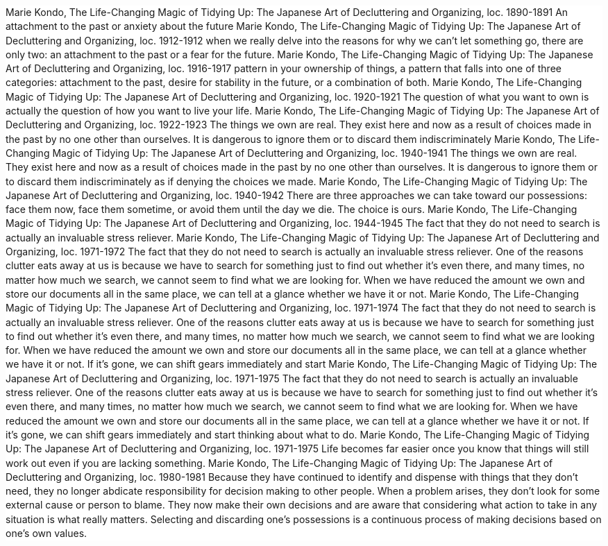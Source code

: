 Marie Kondo, The Life-Changing Magic of Tidying Up: The Japanese Art of Decluttering and Organizing, loc. 1890-1891
An attachment to the past or anxiety about the future
Marie Kondo, The Life-Changing Magic of Tidying Up: The Japanese Art of Decluttering and Organizing, loc. 1912-1912
when we really delve into the reasons for why we can’t let something go, there are only two: an attachment to the past or a fear for the future.
Marie Kondo, The Life-Changing Magic of Tidying Up: The Japanese Art of Decluttering and Organizing, loc. 1916-1917
pattern in your ownership of things, a pattern that falls into one of three categories: attachment to the past, desire for stability in the future, or a combination of both.
Marie Kondo, The Life-Changing Magic of Tidying Up: The Japanese Art of Decluttering and Organizing, loc. 1920-1921
The question of what you want to own is actually the question of how you want to live your life.
Marie Kondo, The Life-Changing Magic of Tidying Up: The Japanese Art of Decluttering and Organizing, loc. 1922-1923
The things we own are real. They exist here and now as a result of choices made in the past by no one other than ourselves. It is dangerous to ignore them or to discard them indiscriminately
Marie Kondo, The Life-Changing Magic of Tidying Up: The Japanese Art of Decluttering and Organizing, loc. 1940-1941
The things we own are real. They exist here and now as a result of choices made in the past by no one other than ourselves. It is dangerous to ignore them or to discard them indiscriminately as if denying the choices we made.
Marie Kondo, The Life-Changing Magic of Tidying Up: The Japanese Art of Decluttering and Organizing, loc. 1940-1942
There are three approaches we can take toward our possessions: face them now, face them sometime, or avoid them until the day we die. The choice is ours.
Marie Kondo, The Life-Changing Magic of Tidying Up: The Japanese Art of Decluttering and Organizing, loc. 1944-1945
The fact that they do not need to search is actually an invaluable stress reliever.
Marie Kondo, The Life-Changing Magic of Tidying Up: The Japanese Art of Decluttering and Organizing, loc. 1971-1972
The fact that they do not need to search is actually an invaluable stress reliever. One of the reasons clutter eats away at us is because we have to search for something just to find out whether it’s even there, and many times, no matter how much we search, we cannot seem to find what we are looking for. When we have reduced the amount we own and store our documents all in the same place, we can tell at a glance whether we have it or not.
Marie Kondo, The Life-Changing Magic of Tidying Up: The Japanese Art of Decluttering and Organizing, loc. 1971-1974
The fact that they do not need to search is actually an invaluable stress reliever. One of the reasons clutter eats away at us is because we have to search for something just to find out whether it’s even there, and many times, no matter how much we search, we cannot seem to find what we are looking for. When we have reduced the amount we own and store our documents all in the same place, we can tell at a glance whether we have it or not. If it’s gone, we can shift gears immediately and start
Marie Kondo, The Life-Changing Magic of Tidying Up: The Japanese Art of Decluttering and Organizing, loc. 1971-1975
The fact that they do not need to search is actually an invaluable stress reliever. One of the reasons clutter eats away at us is because we have to search for something just to find out whether it’s even there, and many times, no matter how much we search, we cannot seem to find what we are looking for. When we have reduced the amount we own and store our documents all in the same place, we can tell at a glance whether we have it or not. If it’s gone, we can shift gears immediately and start thinking about what to do.
Marie Kondo, The Life-Changing Magic of Tidying Up: The Japanese Art of Decluttering and Organizing, loc. 1971-1975
Life becomes far easier once you know that things will still work out even if you are lacking something.
Marie Kondo, The Life-Changing Magic of Tidying Up: The Japanese Art of Decluttering and Organizing, loc. 1980-1981
Because they have continued to identify and dispense with things that they don’t need, they no longer abdicate responsibility for decision making to other people. When a problem arises, they don’t look for some external cause or person to blame. They now make their own decisions and are aware that considering what action to take in any situation is what really matters. Selecting and discarding one’s possessions is a continuous process of making decisions based on one’s own values.